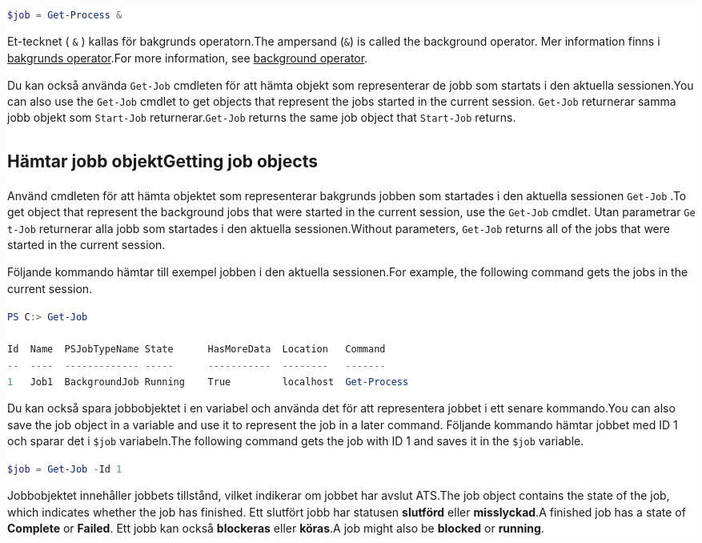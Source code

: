 ```powershell
$job = Get-Process &
```

<span data-ttu-id="d543c-154">Et-tecknet ( `&` ) kallas för bakgrunds operatorn.</span><span class="sxs-lookup"><span data-stu-id="d543c-154">The ampersand (`&`) is called the background operator.</span></span> <span data-ttu-id="d543c-155">Mer information finns i [bakgrunds operator](about_Operators.md#background-operator-).</span><span class="sxs-lookup"><span data-stu-id="d543c-155">For more information, see [background operator](about_Operators.md#background-operator-).</span></span>

<span data-ttu-id="d543c-156">Du kan också använda `Get-Job` cmdleten för att hämta objekt som representerar de jobb som startats i den aktuella sessionen.</span><span class="sxs-lookup"><span data-stu-id="d543c-156">You can also use the `Get-Job` cmdlet to get objects that represent the jobs started in the current session.</span></span> <span data-ttu-id="d543c-157">`Get-Job` returnerar samma jobb objekt som `Start-Job` returnerar.</span><span class="sxs-lookup"><span data-stu-id="d543c-157">`Get-Job` returns the same job object that `Start-Job` returns.</span></span>

## <a name="getting-job-objects"></a><span data-ttu-id="d543c-158">Hämtar jobb objekt</span><span class="sxs-lookup"><span data-stu-id="d543c-158">Getting job objects</span></span>

<span data-ttu-id="d543c-159">Använd cmdleten för att hämta objektet som representerar bakgrunds jobben som startades i den aktuella sessionen `Get-Job` .</span><span class="sxs-lookup"><span data-stu-id="d543c-159">To get object that represent the background jobs that were started in the current session, use the `Get-Job` cmdlet.</span></span> <span data-ttu-id="d543c-160">Utan parametrar `Get-Job` returnerar alla jobb som startades i den aktuella sessionen.</span><span class="sxs-lookup"><span data-stu-id="d543c-160">Without parameters, `Get-Job` returns all of the jobs that were started in the current session.</span></span>

<span data-ttu-id="d543c-161">Följande kommando hämtar till exempel jobben i den aktuella sessionen.</span><span class="sxs-lookup"><span data-stu-id="d543c-161">For example, the following command gets the jobs in the current session.</span></span>

```powershell
PS C:> Get-Job

Id  Name  PSJobTypeName State      HasMoreData  Location   Command
--  ----  ------------- -----      -----------  --------   -------
1   Job1  BackgroundJob Running    True         localhost  Get-Process
```

<span data-ttu-id="d543c-162">Du kan också spara jobbobjektet i en variabel och använda det för att representera jobbet i ett senare kommando.</span><span class="sxs-lookup"><span data-stu-id="d543c-162">You can also save the job object in a variable and use it to represent the job in a later command.</span></span> <span data-ttu-id="d543c-163">Följande kommando hämtar jobbet med ID 1 och sparar det i `$job` variabeln.</span><span class="sxs-lookup"><span data-stu-id="d543c-163">The following command gets the job with ID 1 and saves it in the `$job` variable.</span></span>

```powershell
$job = Get-Job -Id 1
```

<span data-ttu-id="d543c-164">Jobbobjektet innehåller jobbets tillstånd, vilket indikerar om jobbet har avslut ATS.</span><span class="sxs-lookup"><span data-stu-id="d543c-164">The job object contains the state of the job, which indicates whether the job has finished.</span></span> <span data-ttu-id="d543c-165">Ett slutfört jobb har statusen **slutförd** eller **misslyckad**.</span><span class="sxs-lookup"><span data-stu-id="d543c-165">A finished job has a state of **Complete** or **Failed**.</span></span> <span data-ttu-id="d543c-166">Ett jobb kan också **blockeras** eller **köras**.</span><span class="sxs-lookup"><span data-stu-id="d543c-166">A job might also be **blocked** or **running**.</span></span>
